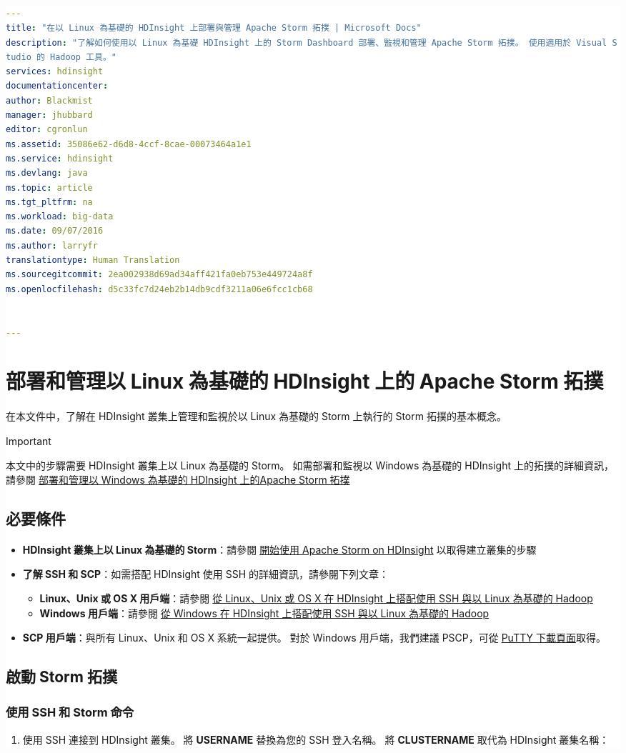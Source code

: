 ```yaml
---
title: "在以 Linux 為基礎的 HDInsight 上部署與管理 Apache Storm 拓撲 | Microsoft Docs"
description: "了解如何使用以 Linux 為基礎 HDInsight 上的 Storm Dashboard 部署、監視和管理 Apache Storm 拓撲。 使用適用於 Visual Studio 的 Hadoop 工具。"
services: hdinsight
documentationcenter: 
author: Blackmist
manager: jhubbard
editor: cgronlun
ms.assetid: 35086e62-d6d8-4ccf-8cae-00073464a1e1
ms.service: hdinsight
ms.devlang: java
ms.topic: article
ms.tgt_pltfrm: na
ms.workload: big-data
ms.date: 09/07/2016
ms.author: larryfr
translationtype: Human Translation
ms.sourcegitcommit: 2ea002938d69ad34aff421fa0eb753e449724a8f
ms.openlocfilehash: d5c33fc7d24eb2b14db9cdf3211a06e6fcc1cb68


---
```

# <a name="deploy-and-manage-apache-storm-topologies-on-linux-based-hdinsight"></a>部署和管理以 Linux 為基礎的 HDInsight 上的 Apache Storm 拓撲
在本文件中，了解在 HDInsight 叢集上管理和監視於以 Linux 為基礎的 Storm 上執行的 Storm 拓撲的基本概念。

> [!IMPORTANT]
> 本文中的步驟需要 HDInsight 叢集上以 Linux 為基礎的 Storm。 如需部署和監視以 Windows 為基礎的 HDInsight 上的拓撲的詳細資訊，請參閱 [部署和管理以 Windows 為基礎的 HDInsight 上的Apache Storm 拓撲](hdinsight-storm-deploy-monitor-topology.md)
> 
> 

## <a name="prerequisites"></a>必要條件
* **HDInsight 叢集上以 Linux 為基礎的 Storm**：請參閱 [開始使用 Apache Storm on HDInsight](hdinsight-apache-storm-tutorial-get-started-linux.md) 以取得建立叢集的步驟
* **了解 SSH 和 SCP**：如需搭配 HDInsight 使用 SSH 的詳細資訊，請參閱下列文章：
  
  * **Linux、Unix 或 OS X 用戶端**：請參閱 [從 Linux、Unix 或 OS X 在 HDInsight 上搭配使用 SSH 與以 Linux 為基礎的 Hadoop](hdinsight-hadoop-linux-use-ssh-unix.md)
  * **Windows 用戶端**：請參閱 [從 Windows 在 HDInsight 上搭配使用 SSH 與以 Linux 為基礎的 Hadoop](hdinsight-hadoop-linux-use-ssh-windows.md)
* **SCP 用戶端**：與所有 Linux、Unix 和 OS X 系統一起提供。 對於 Windows 用戶端，我們建議 PSCP，可從 [PuTTY 下載頁面](http://www.chiark.greenend.org.uk/~sgtatham/putty/download.html)取得。

## <a name="start-a-storm-topology"></a>啟動 Storm 拓撲
### <a name="using-ssh-and-the-storm-command"></a>使用 SSH 和 Storm 命令
1. 使用 SSH 連接到 HDInsight 叢集。 將 **USERNAME** 替換為您的 SSH 登入名稱。 將 **CLUSTERNAME** 取代為 HDInsight 叢集名稱：
   